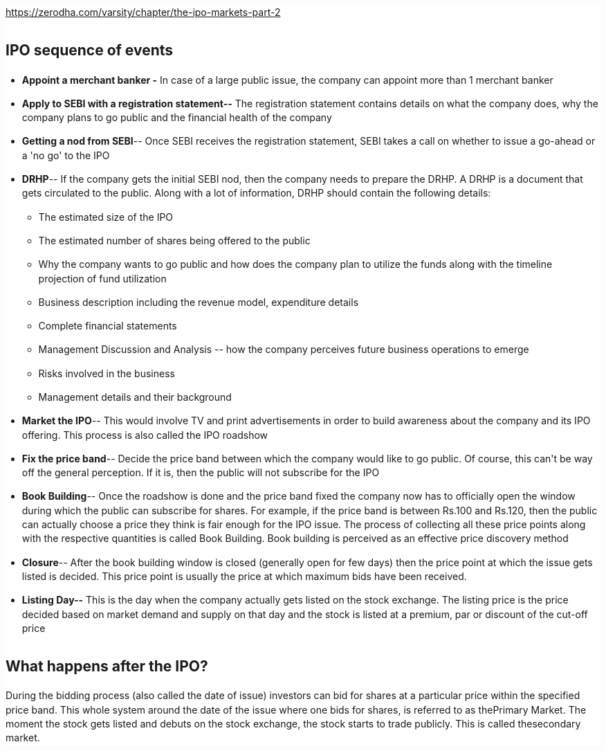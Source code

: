 <https://zerodha.com/varsity/chapter/the-ipo-markets-part-2>

## IPO sequence of events

- **Appoint a merchant banker -** In case of a large public issue, the company can appoint more than 1 merchant banker
- **Apply to SEBI with a registration statement--** The registration statement contains details on what the company does, why the company plans to go public and the financial health of the company
- **Getting a nod from SEBI**-- Once SEBI receives the registration statement, SEBI takes a call on whether to issue a go-ahead or a 'no go' to the IPO
- **DRHP**-- If the company gets the initial SEBI nod, then the company needs to prepare the DRHP. A DRHP is a document that gets circulated to the public. Along with a lot of information, DRHP should contain the following details:

  - The estimated size of the IPO

  - The estimated number of shares being offered to the public

  - Why the company wants to go public and how does the company plan to utilize the funds along with the timeline projection of fund utilization

  - Business description including the revenue model, expenditure details

  - Complete financial statements

  - Management Discussion and Analysis -- how the company perceives future business operations to emerge

  - Risks involved in the business

  - Management details and their background
- **Market the IPO**-- This would involve TV and print advertisements in order to build awareness about the company and its IPO offering. This process is also called the IPO roadshow
- **Fix the price band**-- Decide the price band between which the company would like to go public. Of course, this can't be way off the general perception. If it is, then the public will not subscribe for the IPO
- **Book Building**-- Once the roadshow is done and the price band fixed the company now has to officially open the window during which the public can subscribe for shares. For example, if the price band is between Rs.100 and Rs.120, then the public can actually choose a price they think is fair enough for the IPO issue. The process of collecting all these price points along with the respective quantities is called Book Building. Book building is perceived as an effective price discovery method
- **Closure**-- After the book building window is closed (generally open for few days) then the price point at which the issue gets listed is decided. This price point is usually the price at which maximum bids have been received.
- **Listing Day--** This is the day when the company actually gets listed on the stock exchange. The listing price is the price decided based on market demand and supply on that day and the stock is listed at a premium, par or discount of the cut-off price

## What happens after the IPO?

During the bidding process (also called the date of issue) investors can bid for shares at a particular price within the specified price band. This whole system around the date of the issue where one bids for shares, is referred to as thePrimary Market. The moment the stock gets listed and debuts on the stock exchange, the stock starts to trade publicly. This is called thesecondary market.
